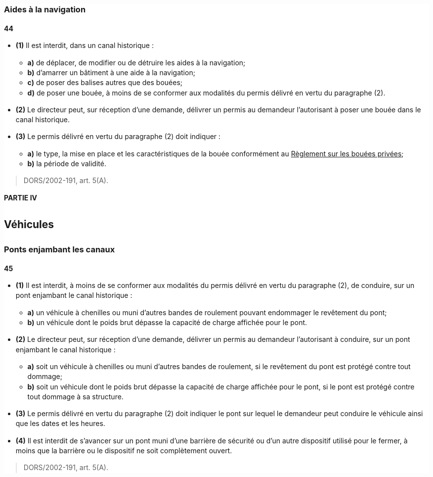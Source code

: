 



### Aides à la navigation


**44** 

- **(1)** Il est interdit, dans un canal historique :
	- **a)** de déplacer, de modifier ou de détruire les aides à la navigation;
	- **b)** d’amarrer un bâtiment à une aide à la navigation;
	- **c)** de poser des balises autres que des bouées;
	- **d)** de poser une bouée, à moins de se conformer aux modalités du permis délivré en vertu du paragraphe (2).

- **(2)** Le directeur peut, sur réception d’une demande, délivrer un permis au demandeur l’autorisant à poser une bouée dans le canal historique.

- **(3)** Le permis délivré en vertu du paragraphe (2) doit indiquer :
	- **a)** le type, la mise en place et les caractéristiques de la bouée conformément au [Règlement sur les bouées privées](/fr/Règlements/Décrets,%20ordonnances%20et%20règlements%20statutaires/99/335.md);
	- **b)** la période de validité.
> DORS/2002-191, art. 5(A).





**PARTIE IV** 
## Véhicules



### Ponts enjambant les canaux


**45** 

- **(1)** Il est interdit, à moins de se conformer aux modalités du permis délivré en vertu du paragraphe (2), de conduire, sur un pont enjambant le canal historique :
	- **a)** un véhicule à chenilles ou muni d’autres bandes de roulement pouvant endommager le revêtement du pont;
	- **b)** un véhicule dont le poids brut dépasse la capacité de charge affichée pour le pont.

- **(2)** Le directeur peut, sur réception d’une demande, délivrer un permis au demandeur l’autorisant à conduire, sur un pont enjambant le canal historique :
	- **a)** soit un véhicule à chenilles ou muni d’autres bandes de roulement, si le revêtement du pont est protégé contre tout dommage;
	- **b)** soit un véhicule dont le poids brut dépasse la capacité de charge affichée pour le pont, si le pont est protégé contre tout dommage à sa structure.

- **(3)** Le permis délivré en vertu du paragraphe (2) doit indiquer le pont sur lequel le demandeur peut conduire le véhicule ainsi que les dates et les heures.

- **(4)** Il est interdit de s’avancer sur un pont muni d’une barrière de sécurité ou d’un autre dispositif utilisé pour le fermer, à moins que la barrière ou le dispositif ne soit complètement ouvert.
> DORS/2002-191, art. 5(A).
